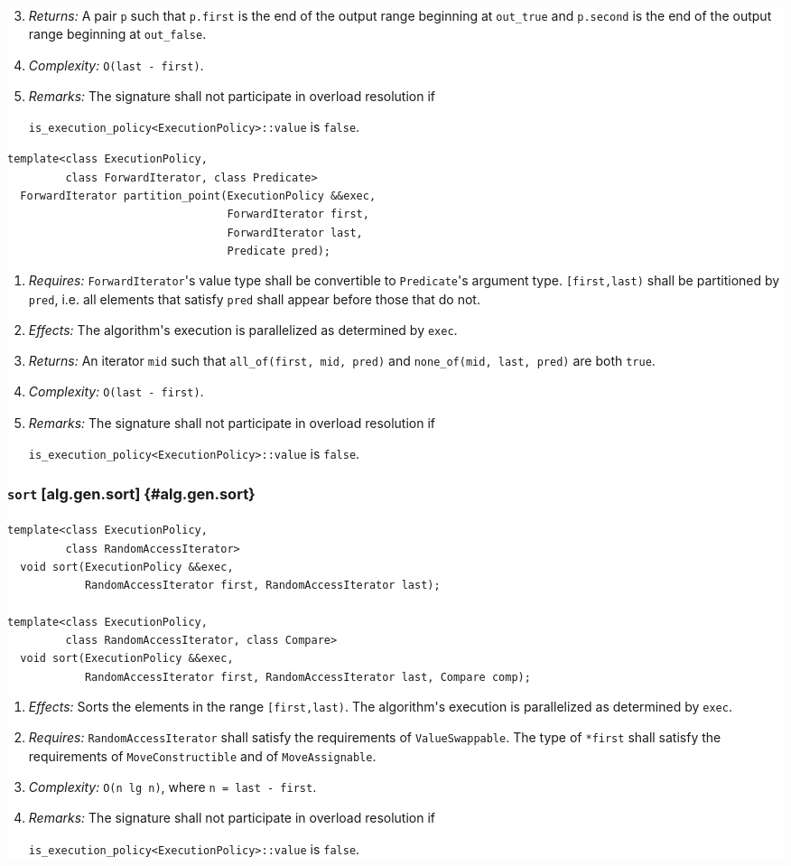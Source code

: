 3. *Returns:* A pair `p` such that `p.first` is the end of the output range beginning at `out_true` and `p.second` is the end of the output range beginning at `out_false`.

4. *Complexity:* `O(last - first)`.

5. *Remarks:* The signature shall not participate in overload resolution if

    `is_execution_policy<ExecutionPolicy>::value` is `false`.

```
template<class ExecutionPolicy,
         class ForwardIterator, class Predicate>
  ForwardIterator partition_point(ExecutionPolicy &&exec,
                                  ForwardIterator first,
                                  ForwardIterator last,
                                  Predicate pred);
```

1. *Requires:* `ForwardIterator`'s value type shall be convertible to `Predicate`'s argument type. `[first,last)` shall be partitioned by `pred`, i.e. all elements that satisfy `pred` shall appear
   before those that do not.

2. *Effects:* The algorithm's execution is parallelized as determined by `exec`.

3. *Returns:* An iterator `mid` such that `all_of(first, mid, pred)` and `none_of(mid, last, pred)` are both `true`.

4. *Complexity:* `O(last - first)`.

5. *Remarks:* The signature shall not participate in overload resolution if

    `is_execution_policy<ExecutionPolicy>::value` is `false`.

### `sort` [alg.gen.sort] {#alg.gen.sort}

```
template<class ExecutionPolicy,
         class RandomAccessIterator>
  void sort(ExecutionPolicy &&exec,
            RandomAccessIterator first, RandomAccessIterator last);

template<class ExecutionPolicy,
         class RandomAccessIterator, class Compare>
  void sort(ExecutionPolicy &&exec,
            RandomAccessIterator first, RandomAccessIterator last, Compare comp);
```

1. *Effects:* Sorts the elements in the range `[first,last)`. The algorithm's execution is parallelized as determined by `exec`.

2. *Requires:* `RandomAccessIterator` shall satisfy the requirements of `ValueSwappable`. The type of `*first` shall satisfy the requirements of `MoveConstructible` and of `MoveAssignable`.

3. *Complexity:* `O(n lg n)`, where `n = last - first`.

4. *Remarks:* The signature shall not participate in overload resolution if

    `is_execution_policy<ExecutionPolicy>::value` is `false`.
